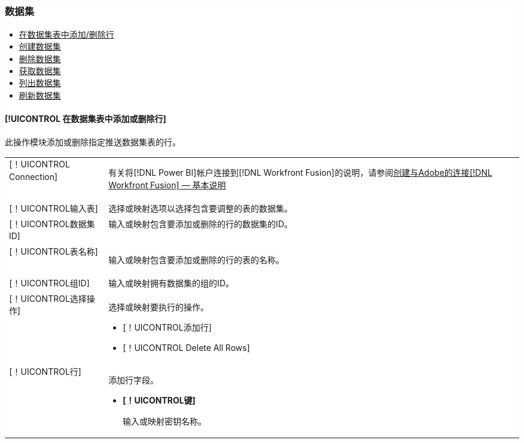
### 数据集

* [在数据集表中添加/删除行](#add-or-delete-rows-in-a-dataset-table)
* [创建数据集](#create-a-dataset)
* [删除数据集](#delete-a-dataset)
* [获取数据集](#get-a-dataset)
* [列出数据集](#list-datasets)
* [刷新数据集](#refresh-a-dataset)

#### [!UICONTROL 在数据集表中添加或删除行]

此操作模块添加或删除指定推送数据集表的行。

<table>
  <col/>
  <col/>
  <tbody>
    <tr>
      <td role="rowheader">[！UICONTROL Connection]</td>
   <td> <p>有关将[!DNL Power BI]帐户连接到[!DNL Workfront Fusion]的说明，请参阅<a href="/help/workfront-fusion/create-scenarios/connect-to-apps/connect-to-fusion-general.md" class="MCXref xref" data-mc-variable-override="">创建与Adobe的连接[!DNL Workfront Fusion] — 基本说明</a></p> </td> 
    </tr>
    <tr>
      <td role="rowheader">[！UICONTROL输入表]</td>
      <td>选择或映射选项以选择包含要调整的表的数据集。</td>
    </tr>
    <tr>
      <td role="rowheader">[！UICONTROL数据集ID]</td>
      <td>输入或映射包含要添加或删除的行的数据集的ID。</td>
    </tr>
    <tr>
      <td role="rowheader">[！UICONTROL表名称]  </td>
      <td>
        <p>输入或映射包含要添加或删除的行的表的名称。</p>
      </td>
    </tr>
    <tr>
      <td role="rowheader">[！UICONTROL组ID]  </td>
      <td>输入或映射拥有数据集的组的ID。</td>
    </tr>
    <tr>
      <td role="rowheader">[！UICONTROL选择操作]</td>
      <td>
        <p>选择或映射要执行的操作。</p>
        <ul>
          <li>
            <p>[！UICONTROL添加行]</p>
          </li>
          <li>
            <p>[！UICONTROL Delete All Rows]</p>
          </li>
        </ul>
      </td>
    </tr>
    <tr>
      <td role="rowheader">[！UICONTROL行]</td>
      <td>
        <p>添加行字段。</p>
        <ul>
          <li>
            <p><b>[！UICONTROL键]</b>
            </p>
            <p>输入或映射密钥名称。</p>